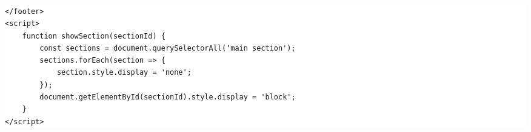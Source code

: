     </footer>
    <script>
        function showSection(sectionId) {
            const sections = document.querySelectorAll('main section');
            sections.forEach(section => {
                section.style.display = 'none';
            });
            document.getElementById(sectionId).style.display = 'block';
        }
    </script>
</body>
</html>
